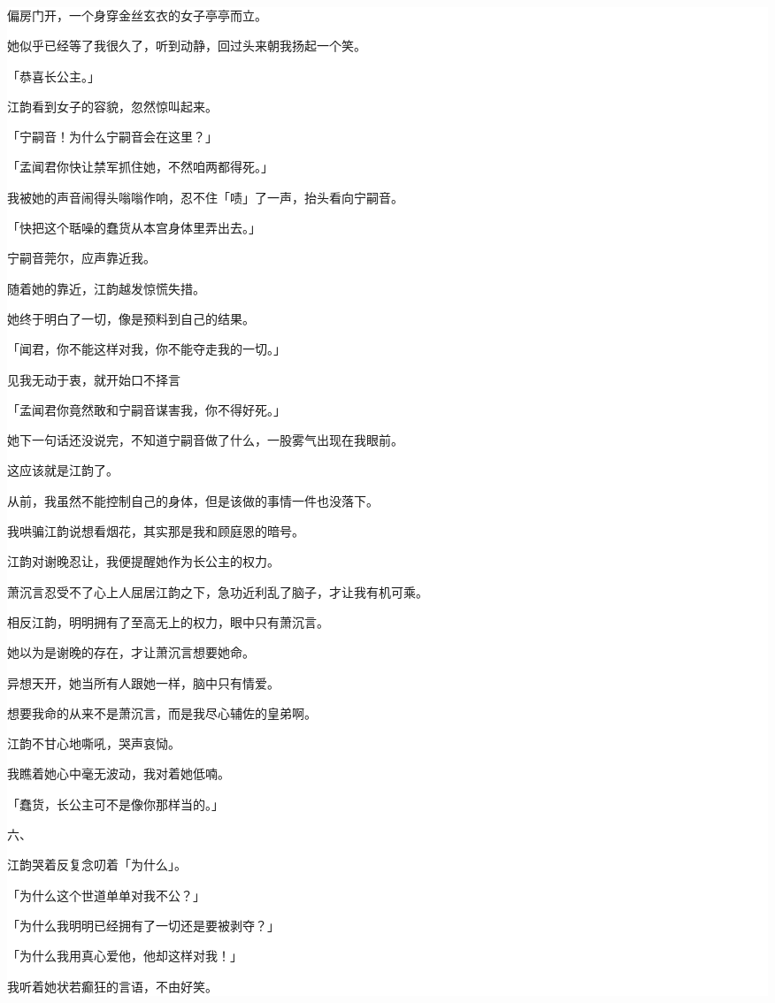 偏房门开，一个身穿金丝玄衣的女子亭亭而立。

她似乎已经等了我很久了，听到动静，回过头来朝我扬起一个笑。

「恭喜长公主。」

江韵看到女子的容貌，忽然惊叫起来。

「宁嗣音！为什么宁嗣音会在这里？」

「孟闻君你快让禁军抓住她，不然咱两都得死。」

我被她的声音闹得头嗡嗡作响，忍不住「啧」了一声，抬头看向宁嗣音。

「快把这个聒噪的蠢货从本宫身体里弄出去。」

宁嗣音莞尔，应声靠近我。

随着她的靠近，江韵越发惊慌失措。

她终于明白了一切，像是预料到自己的结果。

「闻君，你不能这样对我，你不能夺走我的一切。」

见我无动于衷，就开始口不择言

「孟闻君你竟然敢和宁嗣音谋害我，你不得好死。」

她下一句话还没说完，不知道宁嗣音做了什么，一股雾气出现在我眼前。

这应该就是江韵了。

从前，我虽然不能控制自己的身体，但是该做的事情一件也没落下。

我哄骗江韵说想看烟花，其实那是我和顾庭恩的暗号。

江韵对谢晚忍让，我便提醒她作为长公主的权力。

萧沉言忍受不了心上人屈居江韵之下，急功近利乱了脑子，才让我有机可乘。

相反江韵，明明拥有了至高无上的权力，眼中只有萧沉言。

她以为是谢晚的存在，才让萧沉言想要她命。

异想天开，她当所有人跟她一样，脑中只有情爱。

想要我命的从来不是萧沉言，而是我尽心辅佐的皇弟啊。

江韵不甘心地嘶吼，哭声哀恸。

我瞧着她心中毫无波动，我对着她低喃。

「蠢货，长公主可不是像你那样当的。」

六、

江韵哭着反复念叨着「为什么」。

「为什么这个世道单单对我不公？」

「为什么我明明已经拥有了一切还是要被剥夺？」

「为什么我用真心爱他，他却这样对我！」

我听着她状若癫狂的言语，不由好笑。
